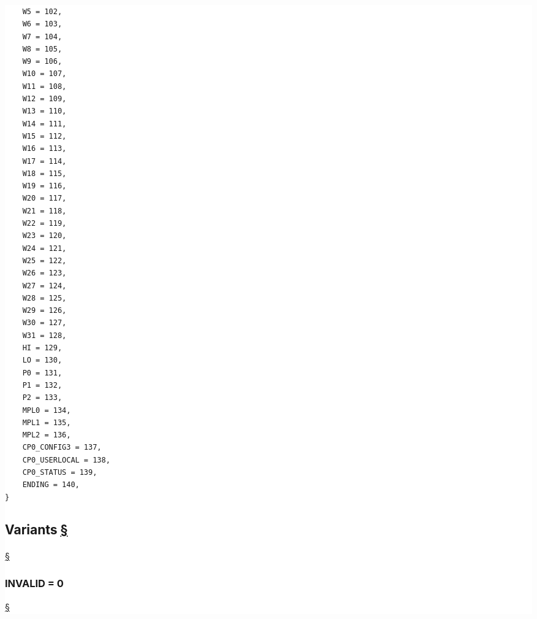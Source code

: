 ```
    W5 = 102,
    W6 = 103,
    W7 = 104,
    W8 = 105,
    W9 = 106,
    W10 = 107,
    W11 = 108,
    W12 = 109,
    W13 = 110,
    W14 = 111,
    W15 = 112,
    W16 = 113,
    W17 = 114,
    W18 = 115,
    W19 = 116,
    W20 = 117,
    W21 = 118,
    W22 = 119,
    W23 = 120,
    W24 = 121,
    W25 = 122,
    W26 = 123,
    W27 = 124,
    W28 = 125,
    W29 = 126,
    W30 = 127,
    W31 = 128,
    HI = 129,
    LO = 130,
    P0 = 131,
    P1 = 132,
    P2 = 133,
    MPL0 = 134,
    MPL1 = 135,
    MPL2 = 136,
    CP0_CONFIG3 = 137,
    CP0_USERLOCAL = 138,
    CP0_STATUS = 139,
    ENDING = 140,
}
```

## Variants [§](https://docs.rs/unicorn-engine/latest/unicorn_engine/enum.RegisterMIPS.html\#variants)

[§](https://docs.rs/unicorn-engine/latest/unicorn_engine/enum.RegisterMIPS.html#variant.INVALID)

### INVALID = 0

[§](https://docs.rs/unicorn-engine/latest/unicorn_engine/enum.RegisterMIPS.html#variant.PC)
